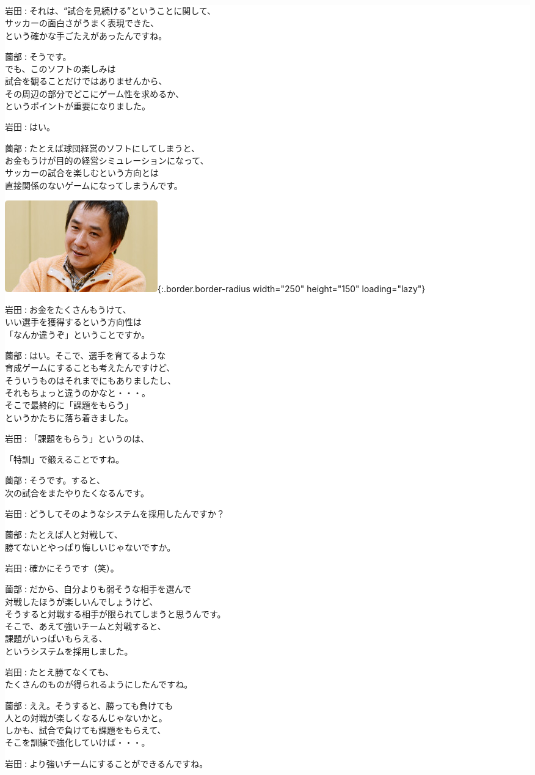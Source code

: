 岩田
: それは、“試合を見続ける”ということに関して、<br>サッカーの面白さがうまく表現できた、<br>という確かな手ごたえがあったんですね。

薗部
: そうです。<br>でも、このソフトの楽しみは<br>試合を観ることだけではありませんから、<br>その周辺の部分でどこにゲーム性を求めるか、<br>というポイントが重要になりました。

岩田
: はい。

薗部
: たとえば球団経営のソフトにしてしまうと、<br>お金もうけが目的の経営シミュレーションになって、<br>サッカーの試合を楽しむという方向とは<br>直接関係のないゲームになってしまうんです。

![](/interviews/jp/3ds/ahbj/vol1/img/photo9.jpg){:.border.border-radius width="250" height="150"  loading="lazy"}

岩田
: お金をたくさんもうけて、<br>いい選手を獲得するという方向性は<br>「なんか違うぞ」ということですか。

薗部
: はい。そこで、選手を育てるような<br>育成ゲームにすることも考えたんですけど、<br>そういうものはそれまでにもありましたし、<br>それもちょっと違うのかなと・・・。<br>そこで最終的に「課題をもらう」<br>というかたちに落ち着きました。

岩田
: 「課題をもらう」というのは、<br>

「特訓」で鍛えることですね。

薗部
: そうです。すると、<br>次の試合をまたやりたくなるんです。

岩田
: どうしてそのようなシステムを採用したんですか？

薗部
: たとえば人と対戦して、<br>勝てないとやっぱり悔しいじゃないですか。

岩田
: 確かにそうです（笑）。

薗部
: だから、自分よりも弱そうな相手を選んで<br>対戦したほうが楽しいんでしょうけど、<br>そうすると対戦する相手が限られてしまうと思うんです。<br>そこで、あえて強いチームと対戦すると、<br>課題がいっぱいもらえる、<br>というシステムを採用しました。

岩田
: たとえ勝てなくても、<br>たくさんのものが得られるようにしたんですね。

薗部
: ええ。そうすると、勝っても負けても<br>人との対戦が楽しくなるんじゃないかと。<br>しかも、試合で負けても課題をもらえて、<br>そこを訓練で強化していけば・・・。

岩田
: より強いチームにすることができるんですね。
